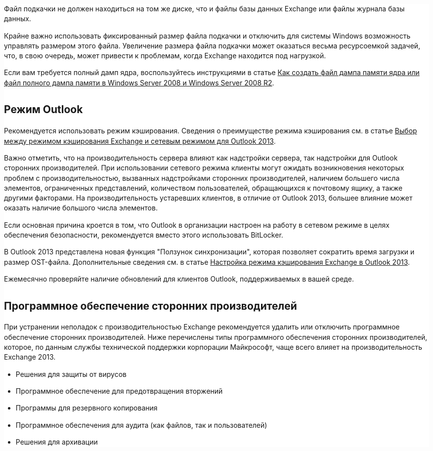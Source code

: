 Файл подкачки не должен находиться на том же диске, что и файлы базы данных Exchange или файлы журнала базы данных.

Крайне важно использовать фиксированный размер файла подкачки и отключить для системы Windows возможность управлять размером этого файла. Увеличение размера файла подкачки может оказаться весьма ресурсоемкой задачей, что, в свою очередь, может привести к проблемам, когда Exchange находится под нагрузкой.

Если вам требуется полный дамп ядра, воспользуйтесь инструкциями в статье [Как создать файл дампа памяти ядра или файл полного дампа памяти в Windows Server 2008 и Windows Server 2008 R2](https://go.microsoft.com/fwlink/p/?linkid=524044).

## Режим Outlook

Рекомендуется использовать режим кэширования. Сведения о преимуществе режима кэширования см. в статье [Выбор между режимом кэширования Exchange и сетевым режимом для Outlook 2013](https://go.microsoft.com/fwlink/p/?linkid=524045).

Важно отметить, что на производительность сервера влияют как надстройки сервера, так надстройки для Outlook сторонних производителей. При использовании сетевого режима клиенты могут ожидать возникновения некоторых проблем с производительностью, вызванных надстройками сторонних производителей, наличием большего числа элементов, ограниченных представлений, количеством пользователей, обращающихся к почтовому ящику, а также другими факторами. На производительность устаревших клиентов, в отличие от Outlook 2013, большее влияние может оказать наличие большого числа элементов.

Если основная причина кроется в том, что Outlook в организации настроен на работу в сетевом режиме в целях обеспечения безопасности, рекомендуется вместо этого использовать BitLocker.

В Outlook 2013 представлена новая функция "Ползунок синхронизации", которая позволяет сократить время загрузки и размер OST-файла. Дополнительные сведения см. в статье [Настройка режима кэширования Exchange в Outlook 2013](https://go.microsoft.com/fwlink/p/?linkid=390456).

Ежемесячно проверяйте наличие обновлений для клиентов Outlook, поддерживаемых в вашей среде.

## Программное обеспечение сторонних производителей

При устранении неполадок с производительностью Exchange рекомендуется удалить или отключить программное обеспечение сторонних производителей. Ниже перечислены типы программного обеспечения сторонних производителей, которое, по данным службы технической поддержки корпорации Майкрософт, чаще всего влияет на производительность Exchange 2013.

  - Решения для защиты от вирусов

  - Программное обеспечение для предотвращения вторжений

  - Программы для резервного копирования

  - Программное обеспечения для аудита (как файлов, так и пользователей)

  - Решения для архивации

